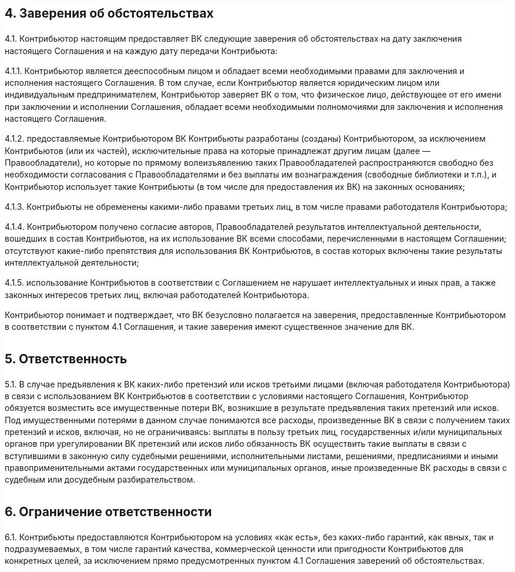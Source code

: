 ## 4. Заверения об обстоятельствах

4.1. Контрибьютор настоящим предоставляет ВК следующие заверения об обстоятельствах на дату заключения настоящего Соглашения и на каждую дату передачи Контрибьюта:

4.1.1. Контрибьютор является дееспособным лицом и обладает всеми необходимыми правами для заключения и исполнения настоящего Соглашения. В том случае, если Контрибьютор является юридическим лицом или индивидуальным предпринимателем, Контрибьютор заверяет ВК о том, что физическое лицо, действующее от его имени при заключении и исполнении Соглашения, обладает всеми необходимыми полномочиями для заключения и исполнения настоящего Соглашения.

4.1.2. предоставляемые Контрибьютором ВК Контрибьюты разработаны (созданы) Контрибьютором, за исключением Контрибьютов (или их частей), исключительные права на которые принадлежат другим лицам (далее — Правообладатели), но которые по прямому волеизъявлению таких Правообладателей распространяются свободно без необходимости согласования с Правообладателями и без выплаты им вознаграждения (свободные библиотеки и т.п.), и Контрибьютор использует такие Контрибьюты (в том числе для предоставления их ВК) на законных основаниях;

4.1.3. Контрибьюты не обременены какими-либо правами третьих лиц, в том числе правами работодателя Контрибьютора;

4.1.4. Контрибьютором получено согласие авторов, Правообладателей результатов интеллектуальной деятельности, вошедших в состав Контрибьютов, на их использование ВК всеми способами, перечисленными в настоящем Соглашении; отсутствуют какие-либо препятствия для использования ВК Контрибьютов, в состав которых включены такие результаты интеллектуальной деятельности;

4.1.5. использование Контрибьютов в соответствии с Соглашением не нарушает интеллектуальных и иных прав, а также законных интересов третьих лиц, включая работодателей Контрибьютора.

Контрибьютор понимает и подтверждает, что ВК безусловно полагается на заверения, предоставленные Контрибьютором в соответствии с пунктом 4.1 Соглашения, и такие заверения имеют существенное значение для ВК.

## 5. Ответственность

5.1. В случае предъявления к ВК каких-либо претензий или исков третьими лицами (включая работодателя Контрибьютора) в связи с использованием ВК Контрибьютов в соответствии с условиями настоящего Соглашения, Контрибьютор обязуется возместить все имущественные потери ВК, возникшие в результате предъявления таких претензий или исков. Под имущественными потерями в данном случае понимаются все расходы, произведенные ВК в связи с получением таких претензий и исков, включая, но не ограничиваясь: выплаты в пользу третьих лиц, государственных и/или муниципальных органов при урегулировании ВК претензий или исков либо обязанность ВК осуществить такие выплаты в связи с вступившими в законную силу судебными решениями, исполнительными листами, решениями, предписаниями и иными правоприменительными актами государственных или муниципальных органов, иные произведенные ВК расходы в связи с судебным или досудебным разбирательством.

## 6. Ограничение ответственности

6.1. Контрибьюты предоставляются Контрибьютором на условиях «как есть», без каких-либо гарантий, как явных, так и подразумеваемых, в том числе гарантий качества, коммерческой ценности или пригодности Контрибьютов для конкретных целей, за исключением прямо предусмотренных пунктом 4.1 Соглашения заверений об обстоятельствах.

